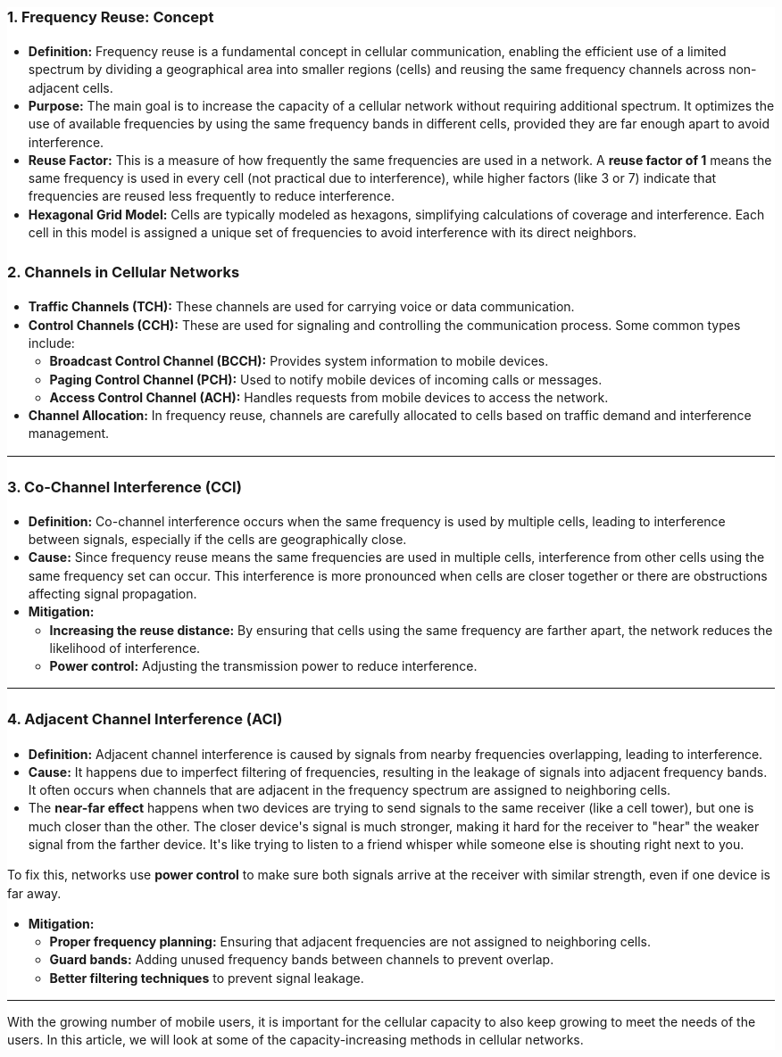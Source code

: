 
### 1. **Frequency Reuse: Concept**
   - **Definition:** Frequency reuse is a fundamental concept in cellular communication, enabling the efficient use of a limited spectrum by dividing a geographical area into smaller regions (cells) and reusing the same frequency channels across non-adjacent cells.
   - **Purpose:** The main goal is to increase the capacity of a cellular network without requiring additional spectrum. It optimizes the use of available frequencies by using the same frequency bands in different cells, provided they are far enough apart to avoid interference.
   - **Reuse Factor:** This is a measure of how frequently the same frequencies are used in a network. A **reuse factor of 1** means the same frequency is used in every cell (not practical due to interference), while higher factors (like 3 or 7) indicate that frequencies are reused less frequently to reduce interference.
   - **Hexagonal Grid Model:** Cells are typically modeled as hexagons, simplifying calculations of coverage and interference. Each cell in this model is assigned a unique set of frequencies to avoid interference with its direct neighbors.

### 2. **Channels in Cellular Networks**
   - **Traffic Channels (TCH):** These channels are used for carrying voice or data communication.
   - **Control Channels (CCH):** These are used for signaling and controlling the communication process. Some common types include:
     - **Broadcast Control Channel (BCCH):** Provides system information to mobile devices.
     - **Paging Control Channel (PCH):** Used to notify mobile devices of incoming calls or messages.
     - **Access Control Channel (ACH):** Handles requests from mobile devices to access the network.
   - **Channel Allocation:** In frequency reuse, channels are carefully allocated to cells based on traffic demand and interference management.
---
### 3. **Co-Channel Interference (CCI)**
   - **Definition:** Co-channel interference occurs when the same frequency is used by multiple cells, leading to interference between signals, especially if the cells are geographically close.
   - **Cause:** Since frequency reuse means the same frequencies are used in multiple cells, interference from other cells using the same frequency set can occur. This interference is more pronounced when cells are closer together or there are obstructions affecting signal propagation.
   - **Mitigation:**
     - **Increasing the reuse distance:** By ensuring that cells using the same frequency are farther apart, the network reduces the likelihood of interference.
     - **Power control:** Adjusting the transmission power to reduce interference.

---
### 4. **Adjacent Channel Interference (ACI)**
   - **Definition:** Adjacent channel interference is caused by signals from nearby frequencies overlapping, leading to interference.
   - **Cause:** It happens due to imperfect filtering of frequencies, resulting in the leakage of signals into adjacent frequency bands. It often occurs when channels that are adjacent in the frequency spectrum are assigned to neighboring cells.
   - The **near-far effect** happens when two devices are trying to send signals to the same receiver (like a cell tower), but one is much closer than the other. The closer device's signal is much stronger, making it hard for the receiver to "hear" the weaker signal from the farther device. It's like trying to listen to a friend whisper while someone else is shouting right next to you.

To fix this, networks use **power control** to make sure both signals arrive at the receiver with similar strength, even if one device is far away.
   - **Mitigation:**
     - **Proper frequency planning:** Ensuring that adjacent frequencies are not assigned to neighboring cells.
     - **Guard bands:** Adding unused frequency bands between channels to prevent overlap.
     - **Better filtering techniques** to prevent signal leakage.
---
With the growing number of mobile users, it is important for the cellular capacity to also keep growing to meet the needs of the users. In this article, we will look at some of the capacity-increasing methods in cellular networks.
